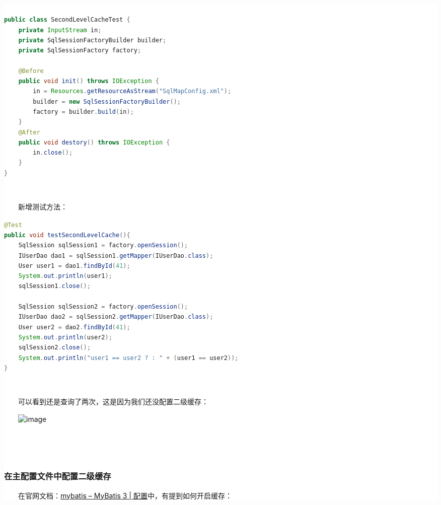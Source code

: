 ```java

public class SecondLevelCacheTest {
    private InputStream in;
    private SqlSessionFactoryBuilder builder;
    private SqlSessionFactory factory;

    @Before
    public void init() throws IOException {
        in = Resources.getResourceAsStream("SqlMapConfig.xml");
        builder = new SqlSessionFactoryBuilder();
        factory = builder.build(in);
    }
    @After
    public void destory() throws IOException {
        in.close();
    }
}
```

　　‍

　　新增测试方法：

```java
@Test
public void testSecondLevelCache(){
    SqlSession sqlSession1 = factory.openSession();
    IUserDao dao1 = sqlSession1.getMapper(IUserDao.class);
    User user1 = dao1.findById(41);
    System.out.println(user1);
    sqlSession1.close();

    SqlSession sqlSession2 = factory.openSession();
    IUserDao dao2 = sqlSession2.getMapper(IUserDao.class);
    User user2 = dao2.findById(41);
    System.out.println(user2);
    sqlSession2.close();
    System.out.println("user1 == user2 ? : " + (user1 == user2));
}
```

　　‍

　　可以看到还是查询了两次，这是因为我们还没配置二级缓存：

　　​![image](https://image.peterjxl.com/blog/image-20230423220625-rlx8xrr.png)​

　　‍

　　‍

### 在主配置文件中配置二级缓存

　　在官网文档：[mybatis – MyBatis 3 | 配置](https://mybatis.org/mybatis-3/zh/configuration.html#settings)中，有提到如何开启缓存：
